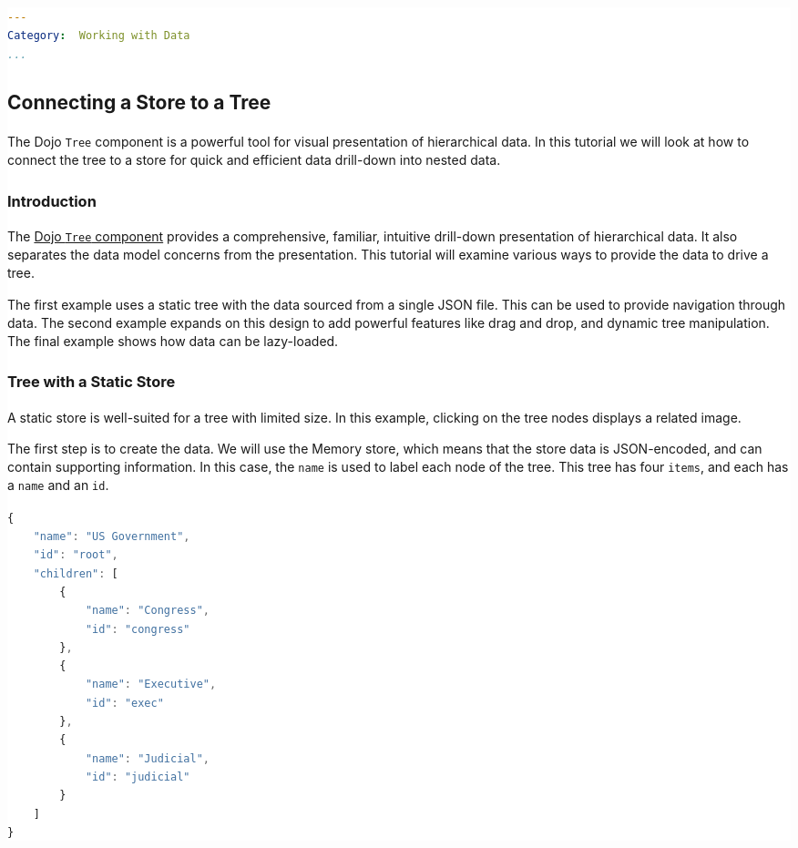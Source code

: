 ```yaml
---
Category:  Working with Data
...
```


## Connecting a Store to a Tree

The Dojo `Tree` component is a powerful tool for visual presentation of hierarchical data. In this tutorial we will look at how to connect the tree to a store for quick and efficient data drill-down into nested data.

### Introduction

The [Dojo `Tree` component](/reference-guide/1.10/dijit/Tree.html) provides
a comprehensive, familiar, intuitive drill-down presentation of hierarchical data.
It also separates the data model concerns from the presentation.
This tutorial will examine various ways to provide the data to drive a tree.

The first example uses a static tree with the data sourced from a single JSON file.
This can be used to provide navigation through data.
The second example expands on this design to add powerful features like drag and drop, and dynamic tree manipulation.
The final example shows how data can be lazy-loaded.

###  Tree with a Static Store

A static store is well-suited for a tree with limited size.
In this example, clicking on the tree nodes displays a related image.

The first step is to create the data.  We will use the Memory store, which means that
the store data is JSON-encoded, and can contain supporting information.
In this case, the `name` is used to label each node of the tree.
This tree has four `items`, and each has a `name` and an `id`.

```js
{
	"name": "US Government",
	"id": "root",
	"children": [
		{
			"name": "Congress",
			"id": "congress"
		},
		{
			"name": "Executive",
			"id": "exec"
		},
		{
			"name": "Judicial",
			"id": "judicial"
		}
	]
}
```
